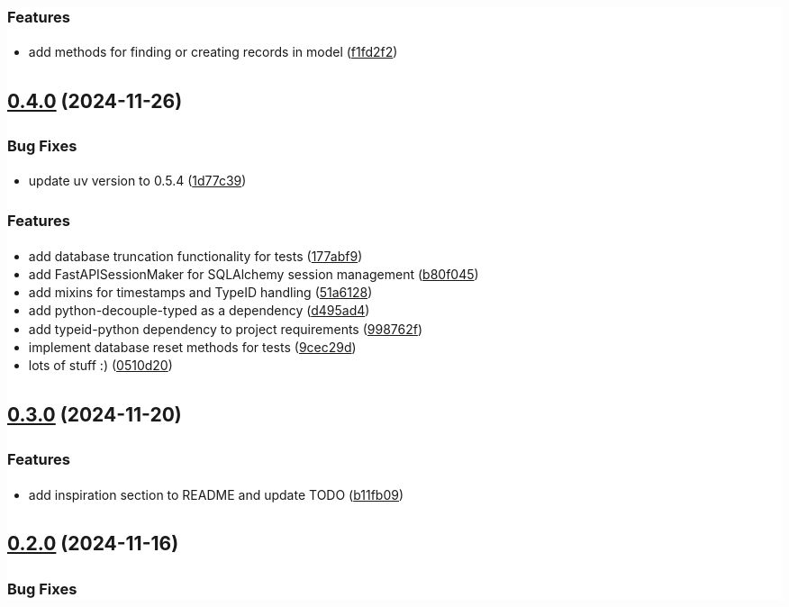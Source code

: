 
### Features

* add methods for finding or creating records in model ([f1fd2f2](https://github.com/iloveitaly/activemodel/commit/f1fd2f2d65f182631b5df6a1ab20bf2f9a269607))



## [0.4.0](https://github.com/iloveitaly/activemodel/compare/v0.3.0...v0.4.0) (2024-11-26)


### Bug Fixes

* update uv version to 0.5.4 ([1d77c39](https://github.com/iloveitaly/activemodel/commit/1d77c39e2234b98335e7206626dc2fdca0b34b79))


### Features

* add database truncation functionality for tests ([177abf9](https://github.com/iloveitaly/activemodel/commit/177abf91c8b25295cb93878433132302f8caffbc))
* add FastAPISessionMaker for SQLAlchemy session management ([b80f045](https://github.com/iloveitaly/activemodel/commit/b80f045e52c908c7b1ae8721e42ee2796c8e85bc))
* add mixins for timestamps and TypeID handling ([51a6128](https://github.com/iloveitaly/activemodel/commit/51a6128e6d0f45e5801821b99e399ae0bcfca624))
* add python-decouple-typed as a dependency ([d495ad4](https://github.com/iloveitaly/activemodel/commit/d495ad419494c0c387a331a9d0ef4d112df83af7))
* add typeid-python dependency to project requirements ([998762f](https://github.com/iloveitaly/activemodel/commit/998762fda8f62a078fc3a4afa8c09f5af323dcfb))
* implement database reset methods for tests ([9cec29d](https://github.com/iloveitaly/activemodel/commit/9cec29d2ad89a871d4cbda2a6b8ad3a1ef50df6e))
* lots of stuff :) ([0510d20](https://github.com/iloveitaly/activemodel/commit/0510d20a807829db4f6b454ee2915c32ecedb323))



## [0.3.0](https://github.com/iloveitaly/activemodel/compare/v0.2.0...v0.3.0) (2024-11-20)


### Features

* add inspiration section to README and update TODO ([b11fb09](https://github.com/iloveitaly/activemodel/commit/b11fb09eb95e338de7358ba070fac0e75eda9909))



## [0.2.0](https://github.com/iloveitaly/activemodel/compare/193f839c9ace154e7aaa0a9770400031d0e67cd3...v0.2.0) (2024-11-16)


### Bug Fixes
